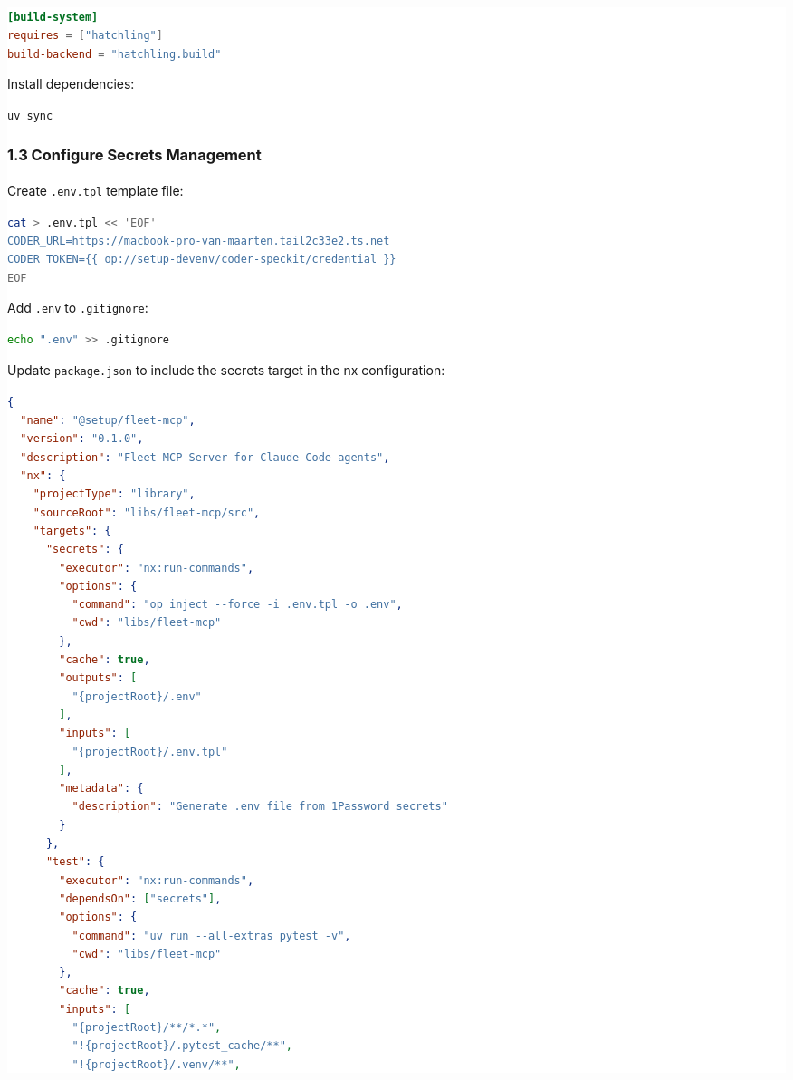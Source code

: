 ```toml
[build-system]
requires = ["hatchling"]
build-backend = "hatchling.build"
```

Install dependencies:

```bash
uv sync
```

### 1.3 Configure Secrets Management

Create `.env.tpl` template file:

```bash
cat > .env.tpl << 'EOF'
CODER_URL=https://macbook-pro-van-maarten.tail2c33e2.ts.net
CODER_TOKEN={{ op://setup-devenv/coder-speckit/credential }}
EOF
```

Add `.env` to `.gitignore`:

```bash
echo ".env" >> .gitignore
```

Update `package.json` to include the secrets target in the nx configuration:

```json
{
  "name": "@setup/fleet-mcp",
  "version": "0.1.0",
  "description": "Fleet MCP Server for Claude Code agents",
  "nx": {
    "projectType": "library",
    "sourceRoot": "libs/fleet-mcp/src",
    "targets": {
      "secrets": {
        "executor": "nx:run-commands",
        "options": {
          "command": "op inject --force -i .env.tpl -o .env",
          "cwd": "libs/fleet-mcp"
        },
        "cache": true,
        "outputs": [
          "{projectRoot}/.env"
        ],
        "inputs": [
          "{projectRoot}/.env.tpl"
        ],
        "metadata": {
          "description": "Generate .env file from 1Password secrets"
        }
      },
      "test": {
        "executor": "nx:run-commands",
        "dependsOn": ["secrets"],
        "options": {
          "command": "uv run --all-extras pytest -v",
          "cwd": "libs/fleet-mcp"
        },
        "cache": true,
        "inputs": [
          "{projectRoot}/**/*.*",
          "!{projectRoot}/.pytest_cache/**",
          "!{projectRoot}/.venv/**",
```